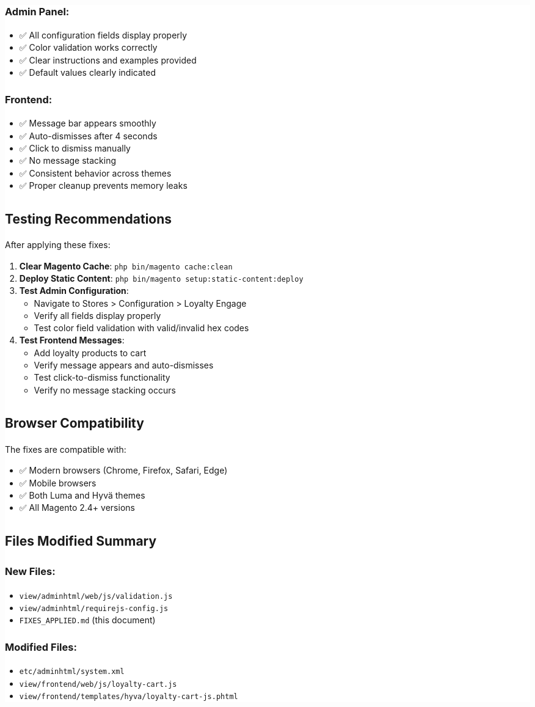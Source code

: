 ### Admin Panel:
- ✅ All configuration fields display properly
- ✅ Color validation works correctly
- ✅ Clear instructions and examples provided
- ✅ Default values clearly indicated

### Frontend:
- ✅ Message bar appears smoothly
- ✅ Auto-dismisses after 4 seconds
- ✅ Click to dismiss manually
- ✅ No message stacking
- ✅ Consistent behavior across themes
- ✅ Proper cleanup prevents memory leaks

## Testing Recommendations

After applying these fixes:

1. **Clear Magento Cache**: `php bin/magento cache:clean`
2. **Deploy Static Content**: `php bin/magento setup:static-content:deploy`
3. **Test Admin Configuration**:
   - Navigate to Stores > Configuration > Loyalty Engage
   - Verify all fields display properly
   - Test color field validation with valid/invalid hex codes
4. **Test Frontend Messages**:
   - Add loyalty products to cart
   - Verify message appears and auto-dismisses
   - Test click-to-dismiss functionality
   - Verify no message stacking occurs

## Browser Compatibility

The fixes are compatible with:
- ✅ Modern browsers (Chrome, Firefox, Safari, Edge)
- ✅ Mobile browsers
- ✅ Both Luma and Hyvä themes
- ✅ All Magento 2.4+ versions

## Files Modified Summary

### New Files:
- `view/adminhtml/web/js/validation.js`
- `view/adminhtml/requirejs-config.js`
- `FIXES_APPLIED.md` (this document)

### Modified Files:
- `etc/adminhtml/system.xml`
- `view/frontend/web/js/loyalty-cart.js`
- `view/frontend/templates/hyva/loyalty-cart-js.phtml`
